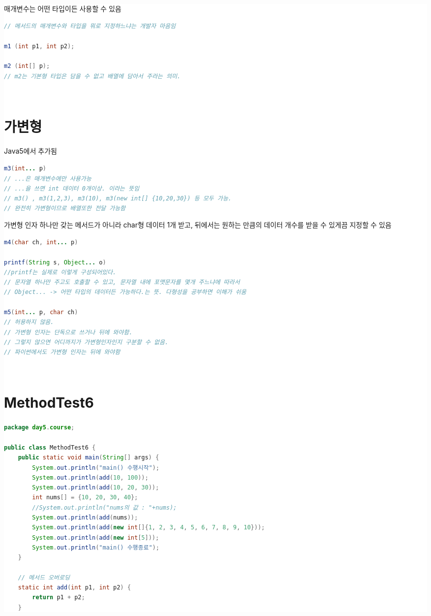 매개변수는 어떤 타입이든 사용할 수 있음

```java
// 메서드의 매개변수와 타입을 뭐로 지정하느냐는 개발자 마음임

m1 (int p1, int p2);

m2 (int[] p);  
// m2는 기본형 타입은 담을 수 없고 배열에 담아서 주라는 의미.
```

<br>

# 가변형

Java5에서 추가됨

```java
m3(int... p)   
// ...은 매개변수에만 사용가능
// ...을 쓰면 int 데이터 0개이상. 이라는 뜻임
// m3() , m3(1,2,3), m3(10), m3(new int[] {10,20,30}) 등 모두 가능.
// 완전히 가변형이므로 배열또한 전달 가능함
```

가변형 인자 하나만 갖는 메서드가 아니라 char형 데이터 1개 받고, 뒤에서는 원하는 만큼의 데이터 개수를 받을 수 있게끔 지정할 수 있음

```java
m4(char ch, int... p)

printf(String s, Object... o)
//printf는 실제로 이렇게 구성되어있다.
// 문자열 하나만 주고도 호출할 수 있고, 문자열 내에 포맷문자를 몇개 주느냐에 따라서
// Object... -> 어떤 타입의 데이터든 가능하다.는 뜻. 다형성을 공부하면 이해가 쉬움

m5(int... p, char ch)
// 허용하지 않음.
// 가변형 인자는 단독으로 쓰거나 뒤에 와야함.
// 그렇지 않으면 어디까지가 가변형인자인지 구분할 수 없음.
// 파이썬에서도 가변형 인자는 뒤에 와야함
```

<br>

# MethodTest6

```java
package day5.course;

public class MethodTest6 {
    public static void main(String[] args) {
        System.out.println("main() 수행시작");
        System.out.println(add(10, 100));
        System.out.println(add(10, 20, 30));
        int nums[] = {10, 20, 30, 40};
        //System.out.println("nums의 값 : "+nums);
        System.out.println(add(nums));
        System.out.println(add(new int[]{1, 2, 3, 4, 5, 6, 7, 8, 9, 10}));
        System.out.println(add(new int[5]));
        System.out.println("main() 수행종료");
    }

    // 메서드 오버로딩
    static int add(int p1, int p2) {
        return p1 + p2;
    }
```